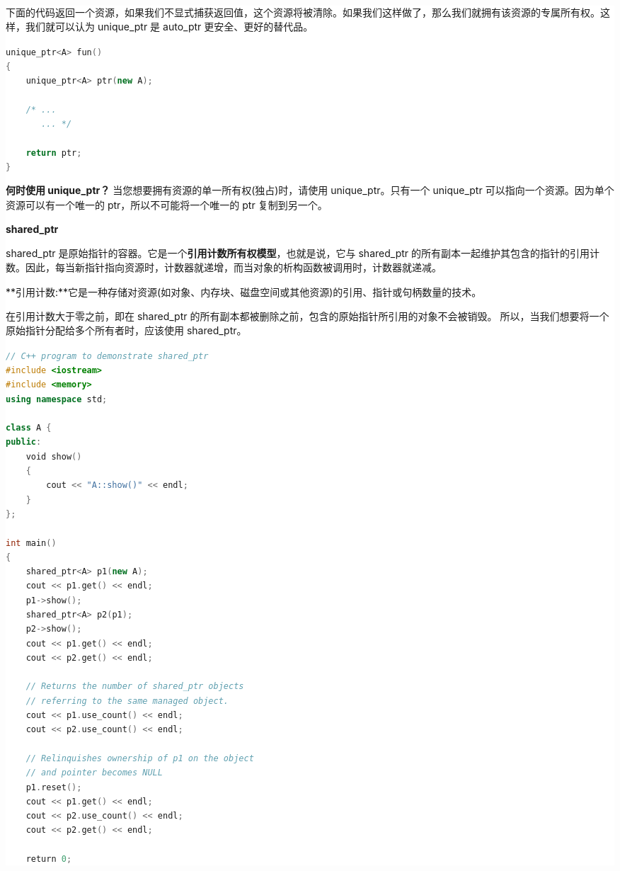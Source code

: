 下面的代码返回一个资源，如果我们不显式捕获返回值，这个资源将被清除。如果我们这样做了，那么我们就拥有该资源的专属所有权。这样，我们就可以认为 unique_ptr 是 auto_ptr 更安全、更好的替代品。

```cpp
unique_ptr<A> fun()
{
    unique_ptr<A> ptr(new A);

    /* ...
       ... */

    return ptr;
}

```

**何时使用 unique_ptr？**
当您想要拥有资源的单一所有权(独占)时，请使用 unique_ptr。只有一个 unique_ptr 可以指向一个资源。因为单个资源可以有一个唯一的 ptr，所以不可能将一个唯一的 ptr 复制到另一个。

**shared_ptr**

shared_ptr 是原始指针的容器。它是一个**引用计数所有权模型**，也就是说，它与 shared_ptr 的所有副本一起维护其包含的指针的引用计数。因此，每当新指针指向资源时，计数器就递增，而当对象的析构函数被调用时，计数器就递减。

**引用计数:**它是一种存储对资源(如对象、内存块、磁盘空间或其他资源)的引用、指针或句柄数量的技术。

在引用计数大于零之前，即在 shared_ptr 的所有副本都被删除之前，包含的原始指针所引用的对象不会被销毁。
所以，当我们想要将一个原始指针分配给多个所有者时，应该使用 shared_ptr。

```cpp
// C++ program to demonstrate shared_ptr
#include <iostream>
#include <memory>
using namespace std;

class A {
public:
    void show()
    {
        cout << "A::show()" << endl;
    }
};

int main()
{
    shared_ptr<A> p1(new A);
    cout << p1.get() << endl;
    p1->show();
    shared_ptr<A> p2(p1);
    p2->show();
    cout << p1.get() << endl;
    cout << p2.get() << endl;

    // Returns the number of shared_ptr objects
    // referring to the same managed object.
    cout << p1.use_count() << endl;
    cout << p2.use_count() << endl;

    // Relinquishes ownership of p1 on the object
    // and pointer becomes NULL
    p1.reset();
    cout << p1.get() << endl;
    cout << p2.use_count() << endl;
    cout << p2.get() << endl;

    return 0;
```